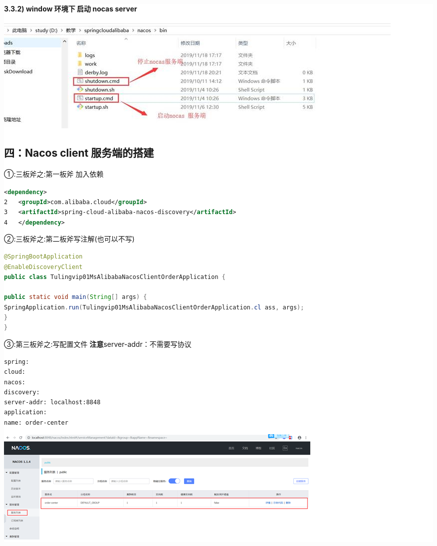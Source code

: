 #### **3.3.2)** **window 环境下 启动 nocas server**

![img](./picture/clip_image057.jpg)

## 四：Nacos client 服务端的搭建

①:三板斧之:第一板斧 加入依赖

```xml
<dependency>
2	<groupId>com.alibaba.cloud</groupId>
3	<artifactId>spring‐cloud‐alibaba‐nacos‐discovery</artifactId>
4	</dependency>
```

②:三板斧之:第二板斧写注解(也可以不写)

```java
@SpringBootApplication
@EnableDiscoveryClient
public class Tulingvip01MsAlibabaNacosClientOrderApplication {

public static void main(String[] args) {
SpringApplication.run(Tulingvip01MsAlibabaNacosClientOrderApplication.cl ass, args);
}
}

```

③:第三板斧之:写配置文件 **注意**server-addr：不需要写协议

```
spring:
cloud:
nacos:
discovery:
server‐addr: localhost:8848
application:
name: order‐center

```

![image-20201126192300174](./picture/image-20201126192300174.png)
